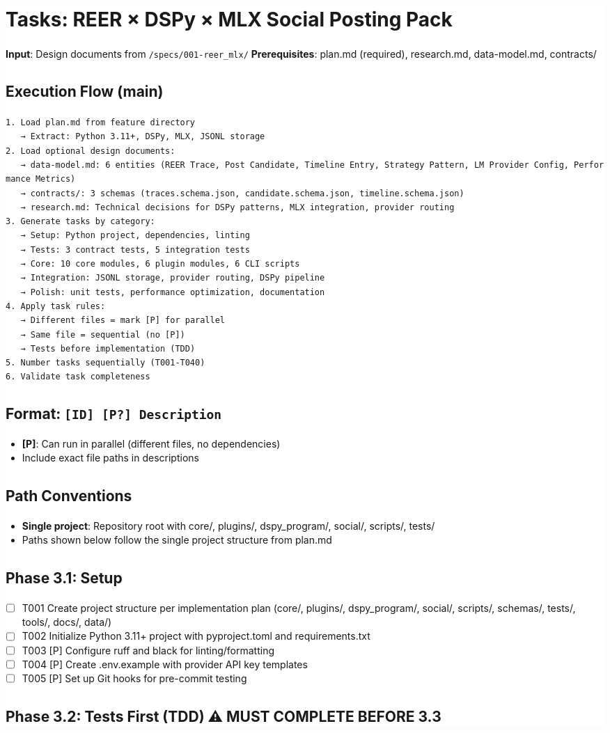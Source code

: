 # Tasks: REER × DSPy × MLX Social Posting Pack

**Input**: Design documents from `/specs/001-reer_mlx/`
**Prerequisites**: plan.md (required), research.md, data-model.md, contracts/

## Execution Flow (main)

```
1. Load plan.md from feature directory
   → Extract: Python 3.11+, DSPy, MLX, JSONL storage
2. Load optional design documents:
   → data-model.md: 6 entities (REER Trace, Post Candidate, Timeline Entry, Strategy Pattern, LM Provider Config, Performance Metrics)
   → contracts/: 3 schemas (traces.schema.json, candidate.schema.json, timeline.schema.json)
   → research.md: Technical decisions for DSPy patterns, MLX integration, provider routing
3. Generate tasks by category:
   → Setup: Python project, dependencies, linting
   → Tests: 3 contract tests, 5 integration tests
   → Core: 10 core modules, 6 plugin modules, 6 CLI scripts
   → Integration: JSONL storage, provider routing, DSPy pipeline
   → Polish: unit tests, performance optimization, documentation
4. Apply task rules:
   → Different files = mark [P] for parallel
   → Same file = sequential (no [P])
   → Tests before implementation (TDD)
5. Number tasks sequentially (T001-T040)
6. Validate task completeness
```

## Format: `[ID] [P?] Description`

- **[P]**: Can run in parallel (different files, no dependencies)
- Include exact file paths in descriptions

## Path Conventions

- **Single project**: Repository root with core/, plugins/, dspy_program/, social/, scripts/, tests/
- Paths shown below follow the single project structure from plan.md

## Phase 3.1: Setup

- [ ] T001 Create project structure per implementation plan (core/, plugins/, dspy_program/, social/, scripts/, schemas/, tests/, tools/, docs/, data/)
- [ ] T002 Initialize Python 3.11+ project with pyproject.toml and requirements.txt
- [ ] T003 [P] Configure ruff and black for linting/formatting
- [ ] T004 [P] Create .env.example with provider API key templates
- [ ] T005 [P] Set up Git hooks for pre-commit testing

## Phase 3.2: Tests First (TDD) ⚠️ MUST COMPLETE BEFORE 3.3
